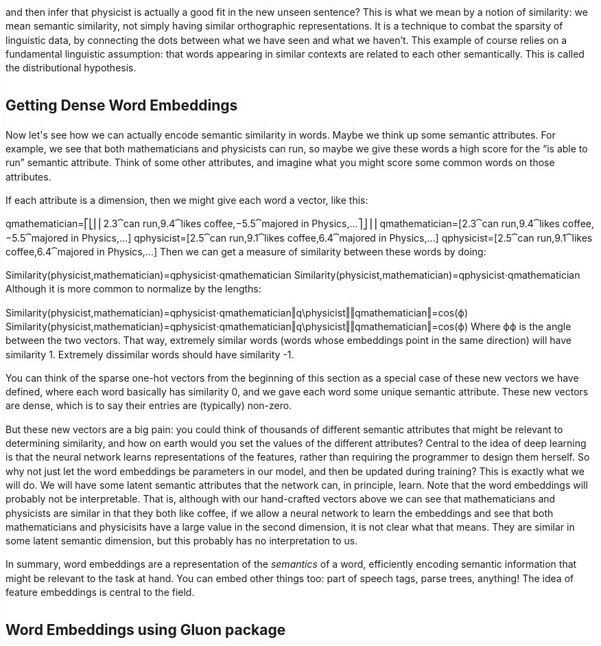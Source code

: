 and then infer that physicist is actually a good fit in the new unseen sentence? This is what we mean by a notion of similarity: we mean semantic similarity, not simply having similar orthographic representations. It is a technique to combat the sparsity of linguistic data, by connecting the dots between what we have seen and what we haven’t. This example of course relies on a fundamental linguistic assumption: that words appearing in similar contexts are related to each other semantically. This is called the distributional hypothesis.

## Getting Dense Word Embeddings

Now let's see how we can actually encode semantic similarity in words. Maybe we think up some semantic attributes. For example, we see that both mathematicians and physicists can run, so maybe we give these words a high score for the “is able to run” semantic attribute. Think of some other attributes, and imagine what you might score some common words on those attributes.

If each attribute is a dimension, then we might give each word a vector, like this:

qmathematician=⎡⎣⎢⎢2.3⏞can run,9.4⏞likes coffee,−5.5⏞majored in Physics,…⎤⎦⎥⎥
qmathematician=[2.3⏞can run,9.4⏞likes coffee,−5.5⏞majored in Physics,…]
qphysicist=[2.5⏞can run,9.1⏞likes coffee,6.4⏞majored in Physics,…]
qphysicist=[2.5⏞can run,9.1⏞likes coffee,6.4⏞majored in Physics,…]
Then we can get a measure of similarity between these words by doing:

Similarity(physicist,mathematician)=qphysicist⋅qmathematician
Similarity(physicist,mathematician)=qphysicist⋅qmathematician
Although it is more common to normalize by the lengths:

Similarity(physicist,mathematician)=qphysicist⋅qmathematician‖q\physicist‖‖qmathematician‖=cos(ϕ)
Similarity(physicist,mathematician)=qphysicist⋅qmathematician‖q\physicist‖‖qmathematician‖=cos⁡(ϕ)
Where ϕϕ is the angle between the two vectors. That way, extremely similar words (words whose embeddings point in the same direction) will have similarity 1. Extremely dissimilar words should have similarity -1.

You can think of the sparse one-hot vectors from the beginning of this section as a special case of these new vectors we have defined, where each word basically has similarity 0, and we gave each word some unique semantic attribute. These new vectors are dense, which is to say their entries are (typically) non-zero.

But these new vectors are a big pain: you could think of thousands of different semantic attributes that might be relevant to determining similarity, and how on earth would you set the values of the different attributes? Central to the idea of deep learning is that the neural network learns representations of the features, rather than requiring the programmer to design them herself. So why not just let the word embeddings be parameters in our model, and then be updated during training? This is exactly what we will do. We will have some latent semantic attributes that the network can, in principle, learn. Note that the word embeddings will probably not be interpretable. That is, although with our hand-crafted vectors above we can see that mathematicians and physicists are similar in that they both like coffee, if we allow a neural network to learn the embeddings and see that both mathematicians and physicisits have a large value in the second dimension, it is not clear what that means. They are similar in some latent semantic dimension, but this probably has no interpretation to us.

In summary, word embeddings are a representation of the *semantics* of a word, efficiently encoding semantic information that might be relevant to the task at hand. You can embed other things too: part of speech tags, parse trees, anything! The idea of feature embeddings is central to the field.


## Word Embeddings using Gluon package
